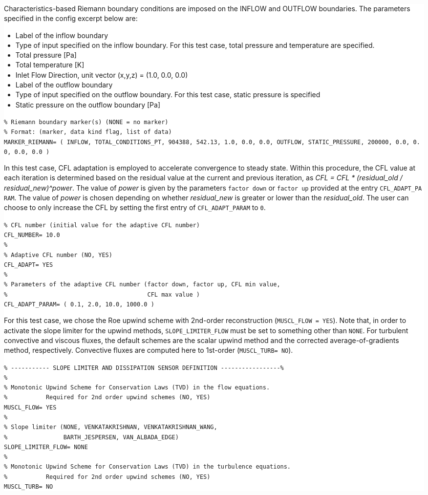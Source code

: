 Characteristics-based Riemann boundary conditions are imposed on the INFLOW and OUTFLOW boundaries.
The parameters specified in the config excerpt below are:
- Label of the inflow boundary
- Type of input specified on the inflow boundary. For this test case, total pressure and temperature are specified.
- Total pressure [Pa]
- Total temperature [K]
- Inlet Flow Direction, unit vector (x,y,z) = (1.0, 0.0, 0.0)
- Label of the outflow boundary
- Type of input specified on the outflow boundary. For this test case, static pressure is specified
- Static pressure on the outflow boundary [Pa]

```
% Riemann boundary marker(s) (NONE = no marker)
% Format: (marker, data kind flag, list of data)
MARKER_RIEMANN= ( INFLOW, TOTAL_CONDITIONS_PT, 904388, 542.13, 1.0, 0.0, 0.0, OUTFLOW, STATIC_PRESSURE, 200000, 0.0, 0.0, 0.0, 0.0 )
```

In this test case, CFL adaptation is employed to accelerate convergence to steady state. Within this procedure, the CFL value at each iteration is determined based on the residual value at the current and previous iteration, as *CFL = CFL * (residual_old / residual_new)^power*. The value of *power* is given by the parameters `factor down` or `factor up` provided at the entry `CFL_ADAPT_PARAM`. The value of *power* is chosen depending on whether *residual_new* is greater or lower than the *residual_old*. The user can choose to only increase the CFL by setting the first entry of `CFL_ADAPT_PARAM` to `0`.

```
% CFL number (initial value for the adaptive CFL number)
CFL_NUMBER= 10.0
%
% Adaptive CFL number (NO, YES)
CFL_ADAPT= YES
%
% Parameters of the adaptive CFL number (factor down, factor up, CFL min value,
%                                        CFL max value )
CFL_ADAPT_PARAM= ( 0.1, 2.0, 10.0, 1000.0 )
```

For this test case, we chose the Roe upwind scheme with 2nd-order reconstruction (`MUSCL_FLOW = YES`). Note that, in order to activate the slope limiter for the upwind methods, `SLOPE_LIMITER_FLOW` must be set to something other than `NONE`. For turbulent convective and viscous fluxes, the default schemes are the scalar upwind method and the corrected average-of-gradients method, respectively. Convective fluxes are computed here to 1st-order (`MUSCL_TURB= NO`).

```
% ----------- SLOPE LIMITER AND DISSIPATION SENSOR DEFINITION -----------------%
%
% Monotonic Upwind Scheme for Conservation Laws (TVD) in the flow equations.
%           Required for 2nd order upwind schemes (NO, YES)
MUSCL_FLOW= YES
%
% Slope limiter (NONE, VENKATAKRISHNAN, VENKATAKRISHNAN_WANG,
%                BARTH_JESPERSEN, VAN_ALBADA_EDGE)
SLOPE_LIMITER_FLOW= NONE
%
% Monotonic Upwind Scheme for Conservation Laws (TVD) in the turbulence equations.
%           Required for 2nd order upwind schemes (NO, YES)
MUSCL_TURB= NO
```
